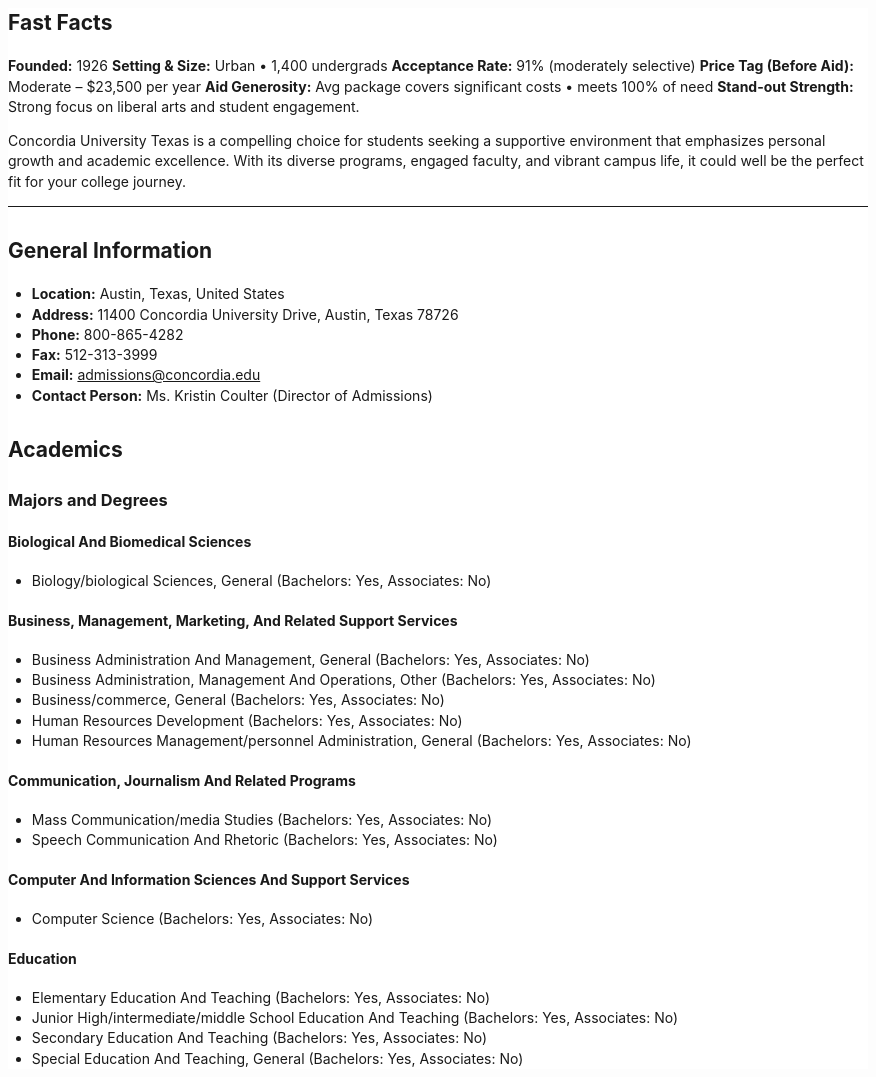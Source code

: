 ## Fast Facts
**Founded:** 1926
**Setting & Size:** Urban • 1,400 undergrads
**Acceptance Rate:** 91% (moderately selective)
**Price Tag (Before Aid):** Moderate – $23,500 per year
**Aid Generosity:** Avg package covers significant costs • meets 100% of need
**Stand-out Strength:** Strong focus on liberal arts and student engagement.

Concordia University Texas is a compelling choice for students seeking a supportive environment that emphasizes personal growth and academic excellence. With its diverse programs, engaged faculty, and vibrant campus life, it could well be the perfect fit for your college journey.

---

## General Information

- **Location:** Austin, Texas, United States
- **Address:** 11400 Concordia University Drive, Austin, Texas 78726
- **Phone:** 800-865-4282
- **Fax:** 512-313-3999
- **Email:** admissions@concordia.edu
- **Contact Person:** Ms. Kristin Coulter (Director of Admissions)

## Academics

### Majors and Degrees

#### Biological And Biomedical Sciences

- Biology/biological Sciences, General (Bachelors: Yes, Associates: No)

#### Business, Management, Marketing, And Related Support Services

- Business Administration And Management, General (Bachelors: Yes, Associates: No)
- Business Administration, Management And Operations, Other (Bachelors: Yes, Associates: No)
- Business/commerce, General (Bachelors: Yes, Associates: No)
- Human Resources Development (Bachelors: Yes, Associates: No)
- Human Resources Management/personnel Administration, General (Bachelors: Yes, Associates: No)

#### Communication, Journalism And Related Programs

- Mass Communication/media Studies (Bachelors: Yes, Associates: No)
- Speech Communication And Rhetoric (Bachelors: Yes, Associates: No)

#### Computer And Information Sciences And Support Services

- Computer Science (Bachelors: Yes, Associates: No)

#### Education

- Elementary Education And Teaching (Bachelors: Yes, Associates: No)
- Junior High/intermediate/middle School Education And Teaching (Bachelors: Yes, Associates: No)
- Secondary Education And Teaching (Bachelors: Yes, Associates: No)
- Special Education And Teaching, General (Bachelors: Yes, Associates: No)
